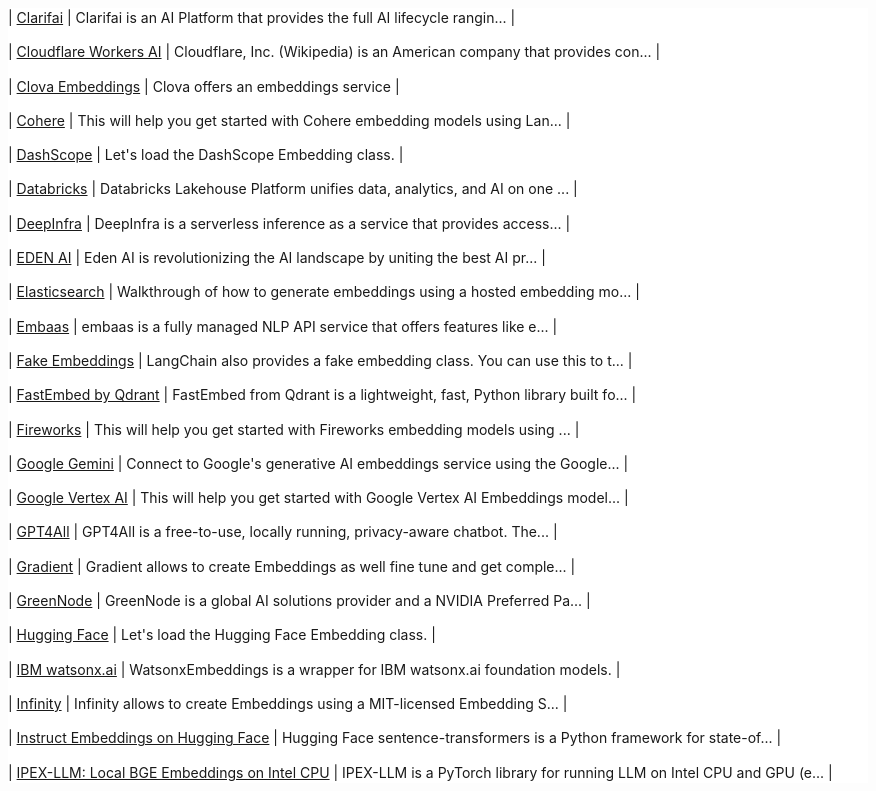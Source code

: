| [Clarifai](/docs/integrations/text_embedding/clarifai) | Clarifai is an AI Platform that provides the full AI lifecycle rangin... |

| [Cloudflare Workers AI](/docs/integrations/text_embedding/cloudflare_workersai) | Cloudflare, Inc. (Wikipedia) is an American company that provides con... |

| [Clova Embeddings](/docs/integrations/text_embedding/clova) | Clova offers an embeddings service |

| [Cohere](/docs/integrations/text_embedding/cohere) | This will help you get started with Cohere embedding models using Lan... |

| [DashScope](/docs/integrations/text_embedding/dashscope) | Let&#x27;s load the DashScope Embedding class. |

| [Databricks](/docs/integrations/text_embedding/databricks) | Databricks Lakehouse Platform unifies data, analytics, and AI on one ... |

| [DeepInfra](/docs/integrations/text_embedding/deepinfra) | DeepInfra is a serverless inference as a service that provides access... |

| [EDEN AI](/docs/integrations/text_embedding/edenai) | Eden AI is revolutionizing the AI landscape by uniting the best AI pr... |

| [Elasticsearch](/docs/integrations/text_embedding/elasticsearch) | Walkthrough of how to generate embeddings using a hosted embedding mo... |

| [Embaas](/docs/integrations/text_embedding/embaas) | embaas is a fully managed NLP API service that offers features like e... |

| [Fake Embeddings](/docs/integrations/text_embedding/fake) | LangChain also provides a fake embedding class. You can use this to t... |

| [FastEmbed by Qdrant](/docs/integrations/text_embedding/fastembed) | FastEmbed from Qdrant is a lightweight, fast, Python library built fo... |

| [Fireworks](/docs/integrations/text_embedding/fireworks) | This will help you get started with Fireworks embedding models using ... |

| [Google Gemini](/docs/integrations/text_embedding/google_generative_ai) | Connect to Google&#x27;s generative AI embeddings service using the Google... |

| [Google Vertex AI](/docs/integrations/text_embedding/google_vertex_ai_palm) | This will help you get started with Google Vertex AI Embeddings model... |

| [GPT4All](/docs/integrations/text_embedding/gpt4all) | GPT4All is a free-to-use, locally running, privacy-aware chatbot. The... |

| [Gradient](/docs/integrations/text_embedding/gradient) | Gradient allows to create Embeddings as well fine tune and get comple... |

| [GreenNode](/docs/integrations/text_embedding/greennode) | GreenNode is a global AI solutions provider and a NVIDIA Preferred Pa... |

| [Hugging Face](/docs/integrations/text_embedding/huggingfacehub) | Let&#x27;s load the Hugging Face Embedding class. |

| [IBM watsonx.ai](/docs/integrations/text_embedding/ibm_watsonx) | WatsonxEmbeddings is a wrapper for IBM watsonx.ai foundation models. |

| [Infinity](/docs/integrations/text_embedding/infinity) | Infinity allows to create Embeddings using a MIT-licensed Embedding S... |

| [Instruct Embeddings on Hugging Face](/docs/integrations/text_embedding/instruct_embeddings) | Hugging Face sentence-transformers is a Python framework for state-of... |

| [IPEX-LLM: Local BGE Embeddings on Intel CPU](/docs/integrations/text_embedding/ipex_llm) | IPEX-LLM is a PyTorch library for running LLM on Intel CPU and GPU (e... |
